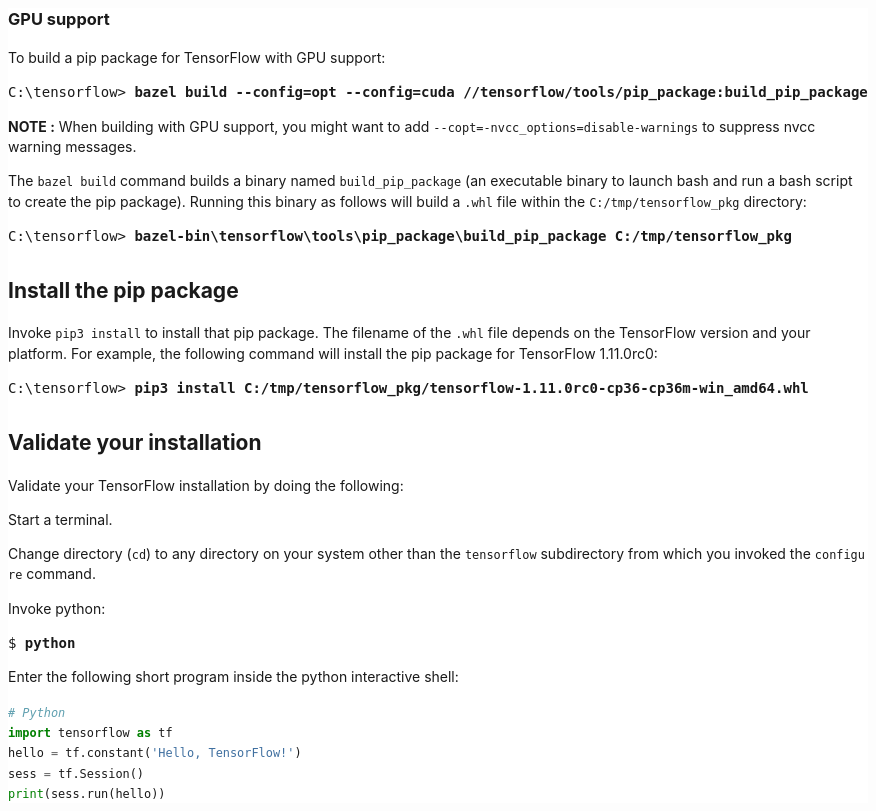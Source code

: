 ### GPU support

To build a pip package for TensorFlow with GPU support:

<pre>
C:\tensorflow> <b>bazel build --config=opt --config=cuda //tensorflow/tools/pip_package:build_pip_package</b>
</pre>

**NOTE :** When building with GPU support, you might want to add `--copt=-nvcc_options=disable-warnings`
to suppress nvcc warning messages.

The `bazel build` command builds a binary named `build_pip_package`
(an executable binary to launch bash and run a bash script to create the pip package).
Running this binary as follows will build a `.whl` file within the `C:/tmp/tensorflow_pkg` directory:

<pre>
C:\tensorflow> <b>bazel-bin\tensorflow\tools\pip_package\build_pip_package C:/tmp/tensorflow_pkg</b>
</pre>

## Install the pip package

Invoke `pip3 install` to install that pip package. The filename of the `.whl`
file depends on the TensorFlow version and your platform. For example, the
following command will install the pip package for TensorFlow 1.11.0rc0:

<pre>
C:\tensorflow> <b>pip3 install C:/tmp/tensorflow_pkg/tensorflow-1.11.0rc0-cp36-cp36m-win_amd64.whl</b>
</pre>

## Validate your installation

Validate your TensorFlow installation by doing the following:

Start a terminal.

Change directory (`cd`) to any directory on your system other than the
`tensorflow` subdirectory from which you invoked the `configure` command.

Invoke python:

<pre>$ <b>python</b></pre>

Enter the following short program inside the python interactive shell:

```python
# Python
import tensorflow as tf
hello = tf.constant('Hello, TensorFlow!')
sess = tf.Session()
print(sess.run(hello))
```
